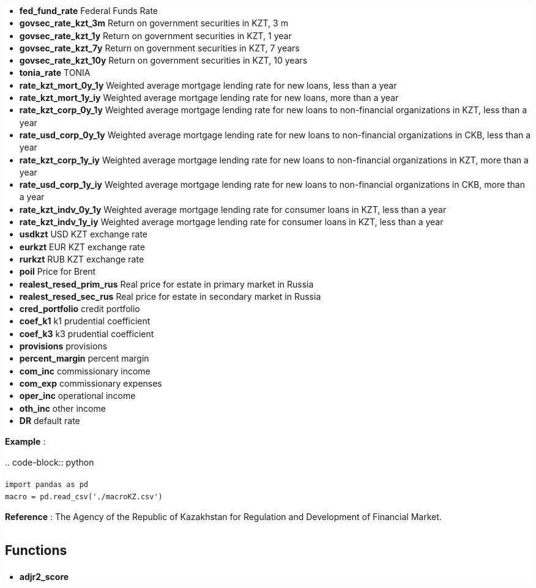 - **fed_fund_rate** Federal Funds Rate
- **govsec_rate_kzt_3m** Return on government securities in KZT, 3 m
- **govsec_rate_kzt_1y** Return on government securities in KZT, 1 year
- **govsec_rate_kzt_7y** Return on government securities in KZT, 7 years
- **govsec_rate_kzt_10y** Return on government securities in KZT, 10 years
- **tonia_rate** TONIA
- **rate_kzt_mort_0y_1y** Weighted average mortgage lending rate for new loans, less than a year
- **rate_kzt_mort_1y_iy** Weighted average mortgage lending rate for new loans, more than a year
- **rate_kzt_corp_0y_1y** Weighted average mortgage lending rate for new loans to non-financial organizations in KZT, less than a year
- **rate_usd_corp_0y_1y** Weighted average mortgage lending rate for new loans to non-financial organizations in CKB, less than a year
- **rate_kzt_corp_1y_iy** Weighted average mortgage lending rate for new loans to non-financial organizations in KZT, more than a year
- **rate_usd_corp_1y_iy** Weighted average mortgage lending rate for new loans to non-financial organizations in CKB, more than a year
- **rate_kzt_indv_0y_1y** Weighted average mortgage lending rate for consumer loans in KZT, less than a year
- **rate_kzt_indv_1y_iy** Weighted average mortgage lending rate for consumer loans in KZT, less than a year
- **usdkzt** USD KZT exchange rate
- **eurkzt** EUR KZT exchange rate
- **rurkzt** RUB KZT exchange rate
- **poil** Price for Brent
- **realest_resed_prim_rus** Real price for estate in primary market in Russia
- **realest_resed_sec_rus** Real price for estate in secondary market in Russia
- **cred_portfolio** credit portfolio
- **coef_k1** k1 prudential coefficient
- **coef_k3** k3 prudential coefficient
- **provisions** provisions
- **percent_margin** percent margin
- **com_inc** commissionary income
- **com_exp** commissionary expenses
- **oper_inc** operational income
- **oth_inc** other income
- **DR** default rate

**Example** :

.. code-block:: python

    import pandas as pd
    macro = pd.read_csv('./macroKZ.csv')

**Reference** :
The Agency of the Republic of Kazakhstan for Regulation and Development of Financial Market.



## Functions



* **adjr2_score**
